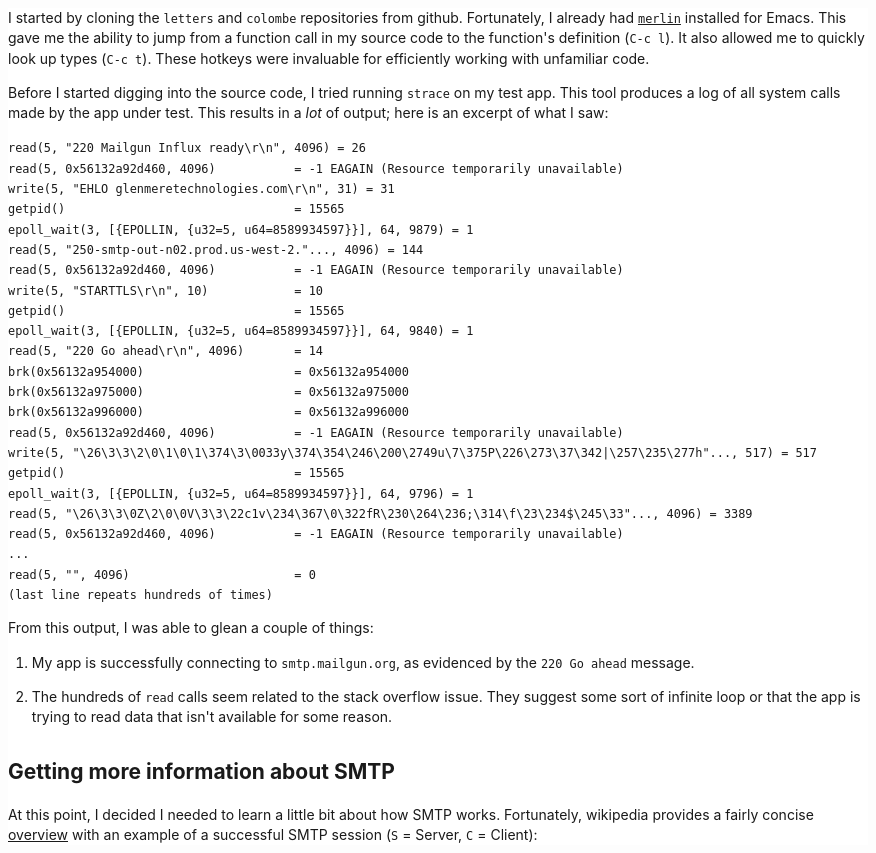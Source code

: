 I started by cloning the `letters` and `colombe` repositories from
github. Fortunately, I already had
[`merlin`](https://github.com/ocaml/merlin/wiki/emacs-from-scratch#configuring-your-project)
installed for Emacs. This gave me the ability to jump from a function
call in my source code to the function's definition (`C-c l`). It also
allowed me to quickly look up types (`C-c t`). These hotkeys were
invaluable for efficiently working with unfamiliar code.

Before I started digging into the source code, I tried running
`strace` on my test app. This tool produces a log of all system calls
made by the app under test. This results in a _lot_ of output; here is
an excerpt of what I saw:

```
read(5, "220 Mailgun Influx ready\r\n", 4096) = 26
read(5, 0x56132a92d460, 4096)           = -1 EAGAIN (Resource temporarily unavailable)
write(5, "EHLO glenmeretechnologies.com\r\n", 31) = 31
getpid()                                = 15565
epoll_wait(3, [{EPOLLIN, {u32=5, u64=8589934597}}], 64, 9879) = 1
read(5, "250-smtp-out-n02.prod.us-west-2."..., 4096) = 144
read(5, 0x56132a92d460, 4096)           = -1 EAGAIN (Resource temporarily unavailable)
write(5, "STARTTLS\r\n", 10)            = 10
getpid()                                = 15565
epoll_wait(3, [{EPOLLIN, {u32=5, u64=8589934597}}], 64, 9840) = 1
read(5, "220 Go ahead\r\n", 4096)       = 14
brk(0x56132a954000)                     = 0x56132a954000
brk(0x56132a975000)                     = 0x56132a975000
brk(0x56132a996000)                     = 0x56132a996000
read(5, 0x56132a92d460, 4096)           = -1 EAGAIN (Resource temporarily unavailable)
write(5, "\26\3\3\2\0\1\0\1\374\3\0033y\374\354\246\200\2749u\7\375P\226\273\37\342|\257\235\277h"..., 517) = 517
getpid()                                = 15565
epoll_wait(3, [{EPOLLIN, {u32=5, u64=8589934597}}], 64, 9796) = 1
read(5, "\26\3\3\0Z\2\0\0V\3\3\22c1v\234\367\0\322fR\230\264\236;\314\f\23\234$\245\33"..., 4096) = 3389
read(5, 0x56132a92d460, 4096)           = -1 EAGAIN (Resource temporarily unavailable)
...
read(5, "", 4096)                       = 0
(last line repeats hundreds of times)
```

From this output, I was able to glean a couple of things:

1. My app is successfully connecting to `smtp.mailgun.org`, as
   evidenced by the `220 Go ahead` message.

2. The hundreds of `read` calls seem related to the stack overflow
   issue. They suggest some sort of infinite loop or that the app is
   trying to read data that isn't available for some reason.

## Getting more information about SMTP

At this point, I decided I needed to learn a little bit about how SMTP
works. Fortunately, wikipedia provides a fairly concise
[overview](https://en.wikipedia.org/wiki/Simple_Mail_Transfer_Protocol)
with an example of a successful SMTP session (`S` = Server, `C` = Client):
